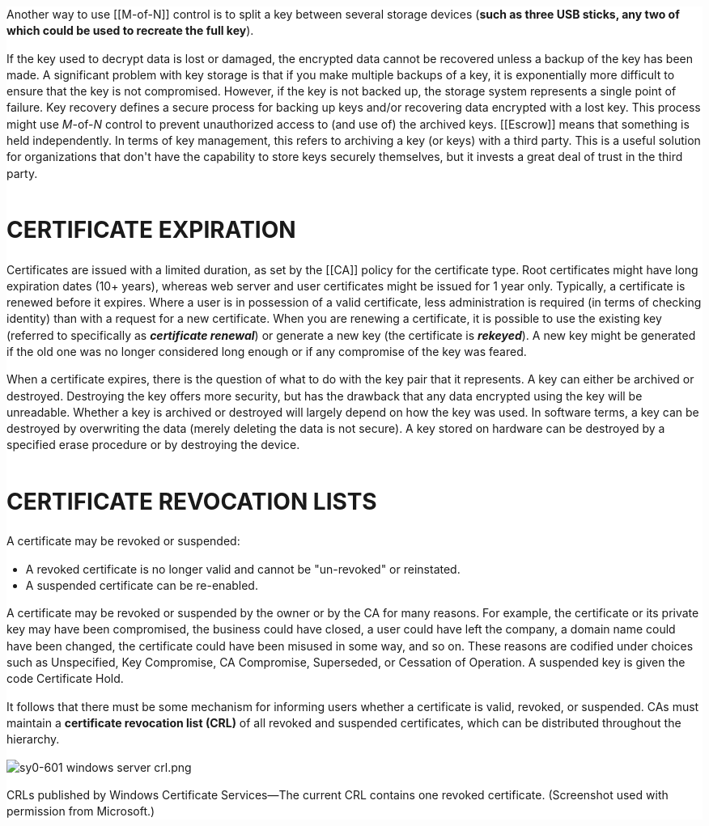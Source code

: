 Another way to use [[M-of-N]] control is to split a key between several storage devices (**such as three USB sticks, any two of which could be used to recreate the full key**).

If the key used to decrypt data is lost or damaged, the encrypted data cannot be recovered unless a backup of the key has been made. A significant problem with key storage is that if you make multiple backups of a key, it is exponentially more difficult to ensure that the key is not compromised. However, if the key is not backed up, the storage system represents a single point of failure. Key recovery defines a secure process for backing up keys and/or recovering data encrypted with a lost key. This process might use _M_-of-_N_ control to prevent unauthorized access to (and use of) the archived keys. [[Escrow]] means that something is held independently. In terms of key management, this refers to archiving a key (or keys) with a third party. This is a useful solution for organizations that don't have the capability to store keys securely themselves, but it invests a great deal of trust in the third party.
# CERTIFICATE EXPIRATION

Certificates are issued with a limited duration, as set by the [[CA]] policy for the certificate type. Root certificates might have long expiration dates (10+ years), whereas web server and user certificates might be issued for 1 year only. Typically, a certificate is renewed before it expires. Where a user is in possession of a valid certificate, less administration is required (in terms of checking identity) than with a request for a new certificate. When you are renewing a certificate, it is possible to use the existing key (referred to specifically as **_certificate renewal_**) or generate a new key (the certificate is **_rekeyed_**). A new key might be generated if the old one was no longer considered long enough or if any compromise of the key was feared.

When a certificate expires, there is the question of what to do with the key pair that it represents. A key can either be archived or destroyed. Destroying the key offers more security, but has the drawback that any data encrypted using the key will be unreadable. Whether a key is archived or destroyed will largely depend on how the key was used. In software terms, a key can be destroyed by overwriting the data (merely deleting the data is not secure). A key stored on hardware can be destroyed by a specified erase procedure or by destroying the device.
# CERTIFICATE REVOCATION LISTS

A certificate may be revoked or suspended:

-   A revoked certificate is no longer valid and cannot be "un-revoked" or reinstated.
-   A suspended certificate can be re-enabled.

A certificate may be revoked or suspended by the owner or by the CA for many reasons. For example, the certificate or its private key may have been compromised, the business could have closed, a user could have left the company, a domain name could have been changed, the certificate could have been misused in some way, and so on. These reasons are codified under choices such as Unspecified, Key Compromise, CA Compromise, Superseded, or Cessation of Operation. A suspended key is given the code Certificate Hold. 

It follows that there must be some mechanism for informing users whether a certificate is valid, revoked, or suspended. CAs must maintain a **certificate revocation list (CRL)** of all revoked and suspended certificates, which can be distributed throughout the hierarchy. 

![sy0-601 windows server crl.png](https://s3.amazonaws.com/wmx-api-production/courses/5731/images/sy0-601%20windows%20server%20crl.png)

CRLs published by Windows Certificate Services—The current CRL contains one revoked certificate. (Screenshot used with permission from Microsoft.)
